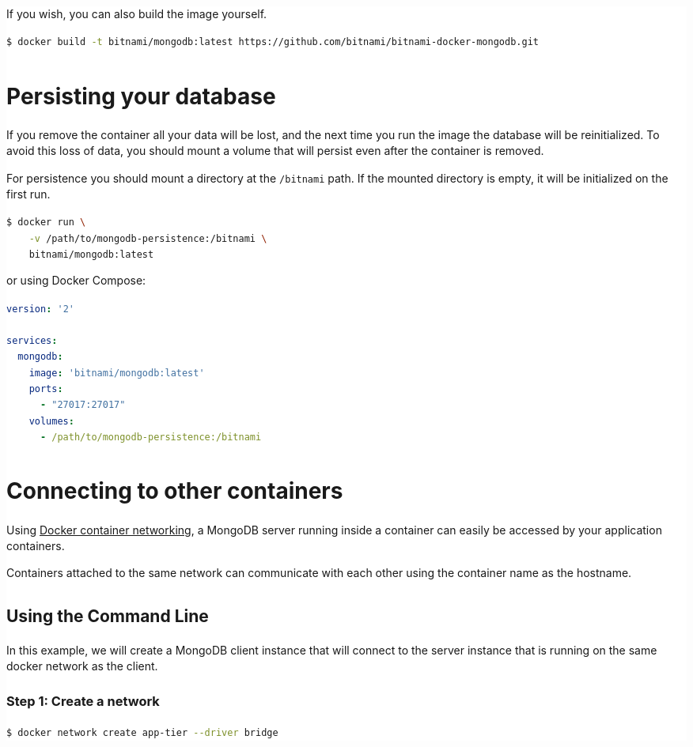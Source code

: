 If you wish, you can also build the image yourself.

```bash
$ docker build -t bitnami/mongodb:latest https://github.com/bitnami/bitnami-docker-mongodb.git
```

# Persisting your database

If you remove the container all your data will be lost, and the next time you run the image the database will be reinitialized. To avoid this loss of data, you should mount a volume that will persist even after the container is removed.

For persistence you should mount a directory at the `/bitnami` path. If the mounted directory is empty, it will be initialized on the first run.

```bash
$ docker run \
    -v /path/to/mongodb-persistence:/bitnami \
    bitnami/mongodb:latest
```

or using Docker Compose:

```yaml
version: '2'

services:
  mongodb:
    image: 'bitnami/mongodb:latest'
    ports:
      - "27017:27017"
    volumes:
      - /path/to/mongodb-persistence:/bitnami
```

# Connecting to other containers

Using [Docker container networking](https://docs.docker.com/engine/userguide/networking/), a MongoDB server running inside a container can easily be accessed by your application containers.

Containers attached to the same network can communicate with each other using the container name as the hostname.

## Using the Command Line

In this example, we will create a MongoDB client instance that will connect to the server instance that is running on the same docker network as the client.

### Step 1: Create a network

```bash
$ docker network create app-tier --driver bridge
```
